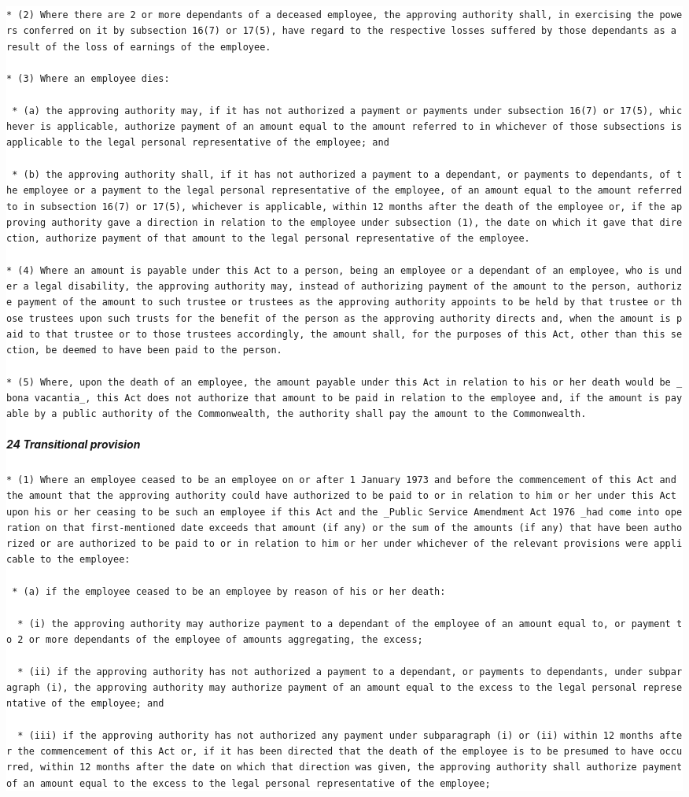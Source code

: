    * (2) Where there are 2 or more dependants of a deceased employee, the approving authority shall, in exercising the powers conferred on it by subsection 16(7) or 17(5), have regard to the respective losses suffered by those dependants as a result of the loss of earnings of the employee.

    * (3) Where an employee dies:

     * (a) the approving authority may, if it has not authorized a payment or payments under subsection 16(7) or 17(5), whichever is applicable, authorize payment of an amount equal to the amount referred to in whichever of those subsections is applicable to the legal personal representative of the employee; and

     * (b) the approving authority shall, if it has not authorized a payment to a dependant, or payments to dependants, of the employee or a payment to the legal personal representative of the employee, of an amount equal to the amount referred to in subsection 16(7) or 17(5), whichever is applicable, within 12 months after the death of the employee or, if the approving authority gave a direction in relation to the employee under subsection (1), the date on which it gave that direction, authorize payment of that amount to the legal personal representative of the employee.

    * (4) Where an amount is payable under this Act to a person, being an employee or a dependant of an employee, who is under a legal disability, the approving authority may, instead of authorizing payment of the amount to the person, authorize payment of the amount to such trustee or trustees as the approving authority appoints to be held by that trustee or those trustees upon such trusts for the benefit of the person as the approving authority directs and, when the amount is paid to that trustee or to those trustees accordingly, the amount shall, for the purposes of this Act, other than this section, be deemed to have been paid to the person.

    * (5) Where, upon the death of an employee, the amount payable under this Act in relation to his or her death would be _bona vacantia_, this Act does not authorize that amount to be paid in relation to the employee and, if the amount is payable by a public authority of the Commonwealth, the authority shall pay the amount to the Commonwealth.

##### 24  Transitional provision

    * (1) Where an employee ceased to be an employee on or after 1 January 1973 and before the commencement of this Act and the amount that the approving authority could have authorized to be paid to or in relation to him or her under this Act upon his or her ceasing to be such an employee if this Act and the _Public Service Amendment Act 1976 _had come into operation on that first-mentioned date exceeds that amount (if any) or the sum of the amounts (if any) that have been authorized or are authorized to be paid to or in relation to him or her under whichever of the relevant provisions were applicable to the employee:

     * (a) if the employee ceased to be an employee by reason of his or her death:

      * (i) the approving authority may authorize payment to a dependant of the employee of an amount equal to, or payment to 2 or more dependants of the employee of amounts aggregating, the excess;

      * (ii) if the approving authority has not authorized a payment to a dependant, or payments to dependants, under subparagraph (i), the approving authority may authorize payment of an amount equal to the excess to the legal personal representative of the employee; and

      * (iii) if the approving authority has not authorized any payment under subparagraph (i) or (ii) within 12 months after the commencement of this Act or, if it has been directed that the death of the employee is to be presumed to have occurred, within 12 months after the date on which that direction was given, the approving authority shall authorize payment of an amount equal to the excess to the legal personal representative of the employee;
